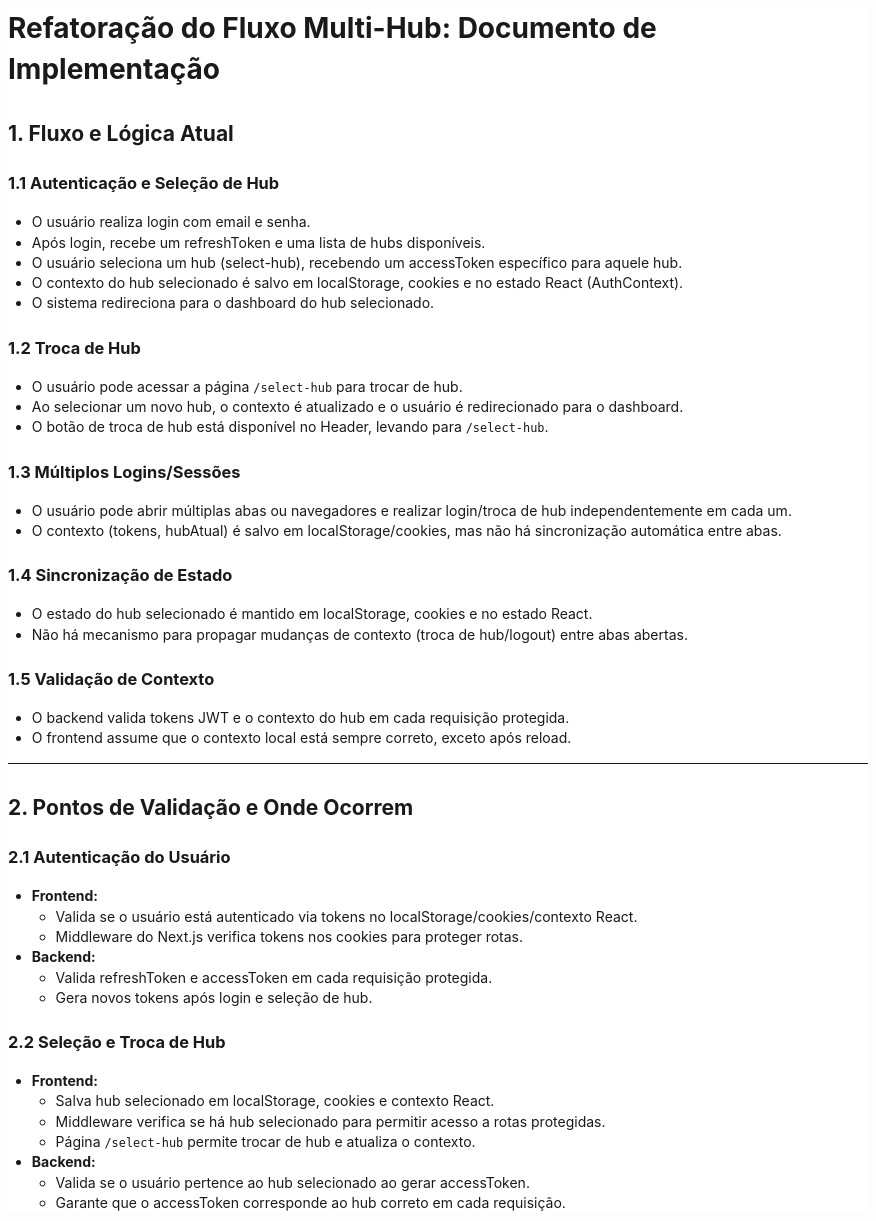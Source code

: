 # Refatoração do Fluxo Multi-Hub: Documento de Implementação

## 1. Fluxo e Lógica Atual

### 1.1 Autenticação e Seleção de Hub
- O usuário realiza login com email e senha.
- Após login, recebe um refreshToken e uma lista de hubs disponíveis.
- O usuário seleciona um hub (select-hub), recebendo um accessToken específico para aquele hub.
- O contexto do hub selecionado é salvo em localStorage, cookies e no estado React (AuthContext).
- O sistema redireciona para o dashboard do hub selecionado.

### 1.2 Troca de Hub
- O usuário pode acessar a página `/select-hub` para trocar de hub.
- Ao selecionar um novo hub, o contexto é atualizado e o usuário é redirecionado para o dashboard.
- O botão de troca de hub está disponível no Header, levando para `/select-hub`.

### 1.3 Múltiplos Logins/Sessões
- O usuário pode abrir múltiplas abas ou navegadores e realizar login/troca de hub independentemente em cada um.
- O contexto (tokens, hubAtual) é salvo em localStorage/cookies, mas não há sincronização automática entre abas.

### 1.4 Sincronização de Estado
- O estado do hub selecionado é mantido em localStorage, cookies e no estado React.
- Não há mecanismo para propagar mudanças de contexto (troca de hub/logout) entre abas abertas.

### 1.5 Validação de Contexto
- O backend valida tokens JWT e o contexto do hub em cada requisição protegida.
- O frontend assume que o contexto local está sempre correto, exceto após reload.

---

## 2. Pontos de Validação e Onde Ocorrem

### 2.1 Autenticação do Usuário
- **Frontend:**
  - Valida se o usuário está autenticado via tokens no localStorage/cookies/contexto React.
  - Middleware do Next.js verifica tokens nos cookies para proteger rotas.
- **Backend:**
  - Valida refreshToken e accessToken em cada requisição protegida.
  - Gera novos tokens após login e seleção de hub.

### 2.2 Seleção e Troca de Hub
- **Frontend:**
  - Salva hub selecionado em localStorage, cookies e contexto React.
  - Middleware verifica se há hub selecionado para permitir acesso a rotas protegidas.
  - Página `/select-hub` permite trocar de hub e atualiza o contexto.
- **Backend:**
  - Valida se o usuário pertence ao hub selecionado ao gerar accessToken.
  - Garante que o accessToken corresponde ao hub correto em cada requisição.
